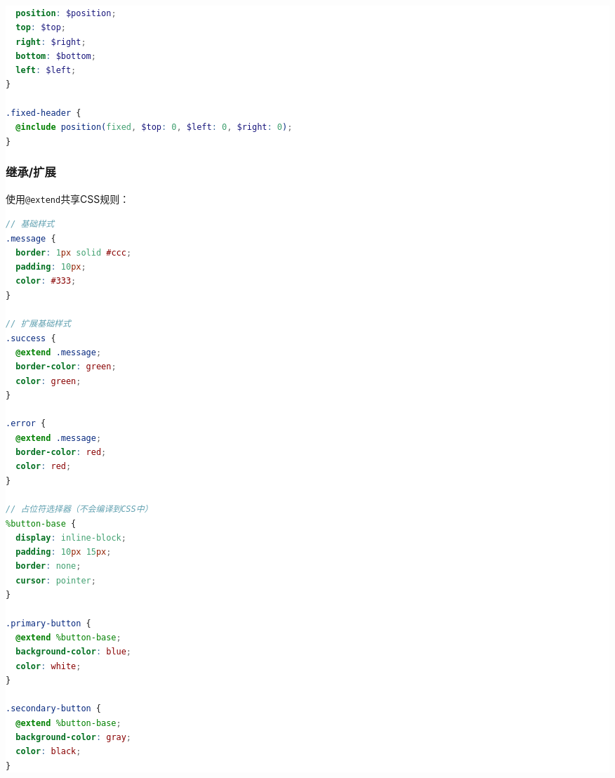 ```scss
  position: $position;
  top: $top;
  right: $right;
  bottom: $bottom;
  left: $left;
}

.fixed-header {
  @include position(fixed, $top: 0, $left: 0, $right: 0);
}
```

### 继承/扩展

使用`@extend`共享CSS规则：

```scss
// 基础样式
.message {
  border: 1px solid #ccc;
  padding: 10px;
  color: #333;
}

// 扩展基础样式
.success {
  @extend .message;
  border-color: green;
  color: green;
}

.error {
  @extend .message;
  border-color: red;
  color: red;
}

// 占位符选择器（不会编译到CSS中）
%button-base {
  display: inline-block;
  padding: 10px 15px;
  border: none;
  cursor: pointer;
}

.primary-button {
  @extend %button-base;
  background-color: blue;
  color: white;
}

.secondary-button {
  @extend %button-base;
  background-color: gray;
  color: black;
}
```
